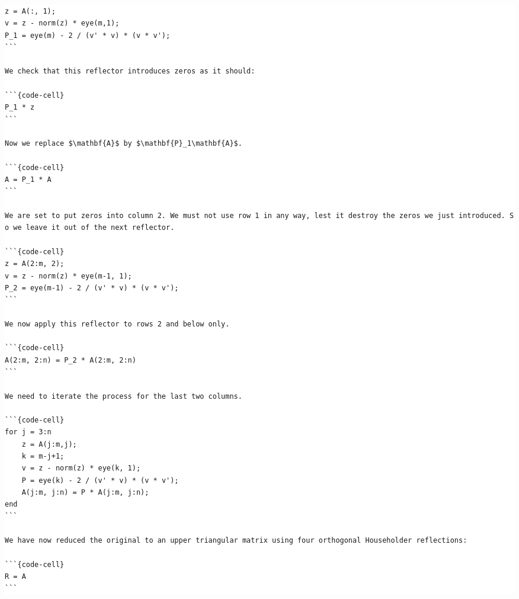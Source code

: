 ``````{dropdown} @demo-house-qr
z = A(:, 1);
v = z - norm(z) * eye(m,1);
P_1 = eye(m) - 2 / (v' * v) * (v * v'); 
```

We check that this reflector introduces zeros as it should:

```{code-cell}
P_1 * z
```

Now we replace $\mathbf{A}$ by $\mathbf{P}_1\mathbf{A}$.

```{code-cell}
A = P_1 * A
```

We are set to put zeros into column 2. We must not use row 1 in any way, lest it destroy the zeros we just introduced. So we leave it out of the next reflector.

```{code-cell}
z = A(2:m, 2);
v = z - norm(z) * eye(m-1, 1);
P_2 = eye(m-1) - 2 / (v' * v) * (v * v');
```

We now apply this reflector to rows 2 and below only.

```{code-cell}
A(2:m, 2:n) = P_2 * A(2:m, 2:n)
```

We need to iterate the process for the last two columns.

```{code-cell}
for j = 3:n
    z = A(j:m,j);
    k = m-j+1;
    v = z - norm(z) * eye(k, 1);
    P = eye(k) - 2 / (v' * v) * (v * v');
    A(j:m, j:n) = P * A(j:m, j:n);
end
```

We have now reduced the original to an upper triangular matrix using four orthogonal Householder reflections:

```{code-cell}
R = A
```
``````